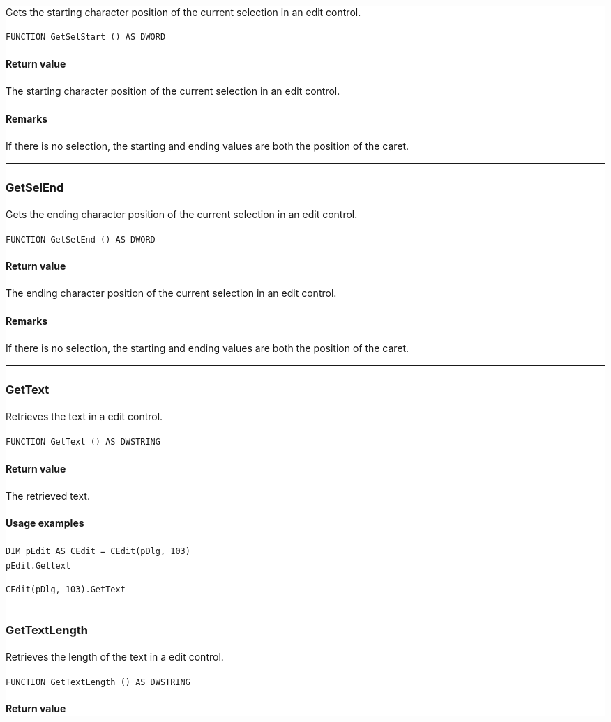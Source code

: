 Gets the starting character position of the current selection in an edit control.
```
FUNCTION GetSelStart () AS DWORD
```

#### Return value

The starting character position of the current selection in an edit control.

#### Remarks

If there is no selection, the starting and ending values are both the position of the caret.

---

### <a name="getselend"></a>GetSelEnd

Gets the ending character position of the current selection in an edit control.
```
FUNCTION GetSelEnd () AS DWORD
```
#### Return value

The ending character position of the current selection in an edit control.

#### Remarks

If there is no selection, the starting and ending values are both the position of the caret.

---

### <a name="gettext"></a>GetText

Retrieves the text in a edit control.
```
FUNCTION GetText () AS DWSTRING
```
#### Return value

The retrieved text.

#### Usage examples

```
DIM pEdit AS CEdit = CEdit(pDlg, 103)
pEdit.Gettext
```
```
CEdit(pDlg, 103).GetText
```
---

### <a name="gettextlength"></a>GetTextLength

Retrieves the length of the text in a edit control.
```
FUNCTION GetTextLength () AS DWSTRING
```
#### Return value

